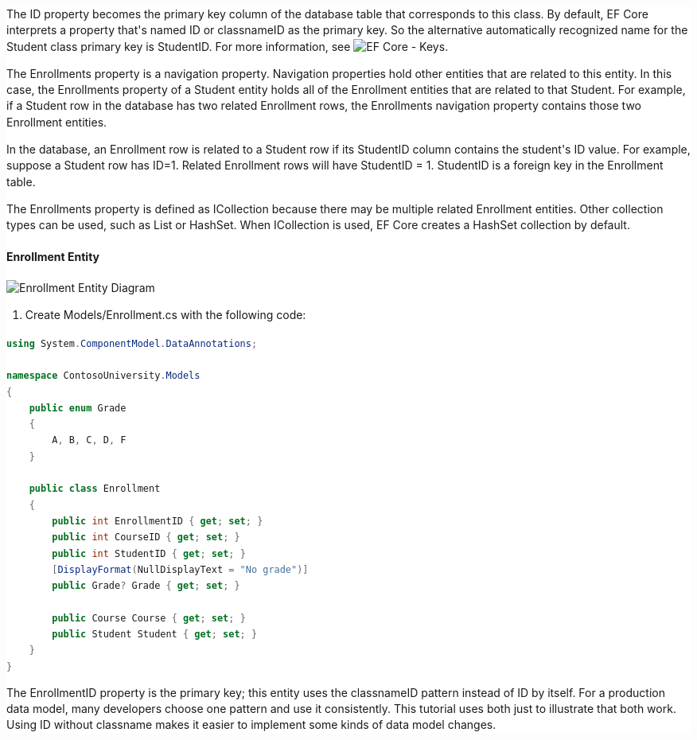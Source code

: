 The ID property becomes the primary key column of the database table that corresponds to this class. By default, EF Core interprets a property that's named ID or classnameID as the primary key. So the alternative automatically recognized name for the Student class primary key is StudentID. For more information, see ![EF Core - Keys](https://learn.microsoft.com/en-us/ef/core/modeling/keys?tabs=data-annotations).

The Enrollments property is a navigation property. Navigation properties hold other entities that are related to this entity. In this case, the Enrollments property of a Student entity holds all of the Enrollment entities that are related to that Student. For example, if a Student row in the database has two related Enrollment rows, the Enrollments navigation property contains those two Enrollment entities.

In the database, an Enrollment row is related to a Student row if its StudentID column contains the student's ID value. For example, suppose a Student row has ID=1. Related Enrollment rows will have StudentID = 1. StudentID is a foreign key in the Enrollment table.

The Enrollments property is defined as ICollection<Enrollment> because there may be multiple related Enrollment entities. Other collection types can be used, such as List<Enrollment> or HashSet<Enrollment>. When ICollection<Enrollment> is used, EF Core creates a HashSet<Enrollment> collection by default.

#### Enrollment Entity

![Enrollment Entity Diagram](/assets/images/enrollments-entity.png)

1. Create Models/Enrollment.cs with the following code:

```C#
using System.ComponentModel.DataAnnotations;

namespace ContosoUniversity.Models
{
    public enum Grade
    {
        A, B, C, D, F
    }

    public class Enrollment
    {
        public int EnrollmentID { get; set; }
        public int CourseID { get; set; }
        public int StudentID { get; set; }
        [DisplayFormat(NullDisplayText = "No grade")]
        public Grade? Grade { get; set; }

        public Course Course { get; set; }
        public Student Student { get; set; }
    }
}
```

The EnrollmentID property is the primary key; this entity uses the classnameID pattern instead of ID by itself. For a production data model, many developers choose one pattern and use it consistently. This tutorial uses both just to illustrate that both work. Using ID without classname makes it easier to implement some kinds of data model changes.
